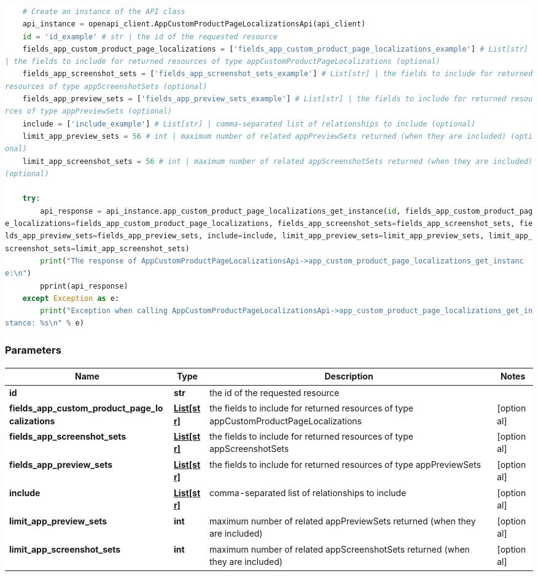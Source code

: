 ```python
    # Create an instance of the API class
    api_instance = openapi_client.AppCustomProductPageLocalizationsApi(api_client)
    id = 'id_example' # str | the id of the requested resource
    fields_app_custom_product_page_localizations = ['fields_app_custom_product_page_localizations_example'] # List[str] | the fields to include for returned resources of type appCustomProductPageLocalizations (optional)
    fields_app_screenshot_sets = ['fields_app_screenshot_sets_example'] # List[str] | the fields to include for returned resources of type appScreenshotSets (optional)
    fields_app_preview_sets = ['fields_app_preview_sets_example'] # List[str] | the fields to include for returned resources of type appPreviewSets (optional)
    include = ['include_example'] # List[str] | comma-separated list of relationships to include (optional)
    limit_app_preview_sets = 56 # int | maximum number of related appPreviewSets returned (when they are included) (optional)
    limit_app_screenshot_sets = 56 # int | maximum number of related appScreenshotSets returned (when they are included) (optional)

    try:
        api_response = api_instance.app_custom_product_page_localizations_get_instance(id, fields_app_custom_product_page_localizations=fields_app_custom_product_page_localizations, fields_app_screenshot_sets=fields_app_screenshot_sets, fields_app_preview_sets=fields_app_preview_sets, include=include, limit_app_preview_sets=limit_app_preview_sets, limit_app_screenshot_sets=limit_app_screenshot_sets)
        print("The response of AppCustomProductPageLocalizationsApi->app_custom_product_page_localizations_get_instance:\n")
        pprint(api_response)
    except Exception as e:
        print("Exception when calling AppCustomProductPageLocalizationsApi->app_custom_product_page_localizations_get_instance: %s\n" % e)
```



### Parameters


Name | Type | Description  | Notes
------------- | ------------- | ------------- | -------------
 **id** | **str**| the id of the requested resource | 
 **fields_app_custom_product_page_localizations** | [**List[str]**](str.md)| the fields to include for returned resources of type appCustomProductPageLocalizations | [optional] 
 **fields_app_screenshot_sets** | [**List[str]**](str.md)| the fields to include for returned resources of type appScreenshotSets | [optional] 
 **fields_app_preview_sets** | [**List[str]**](str.md)| the fields to include for returned resources of type appPreviewSets | [optional] 
 **include** | [**List[str]**](str.md)| comma-separated list of relationships to include | [optional] 
 **limit_app_preview_sets** | **int**| maximum number of related appPreviewSets returned (when they are included) | [optional] 
 **limit_app_screenshot_sets** | **int**| maximum number of related appScreenshotSets returned (when they are included) | [optional] 
